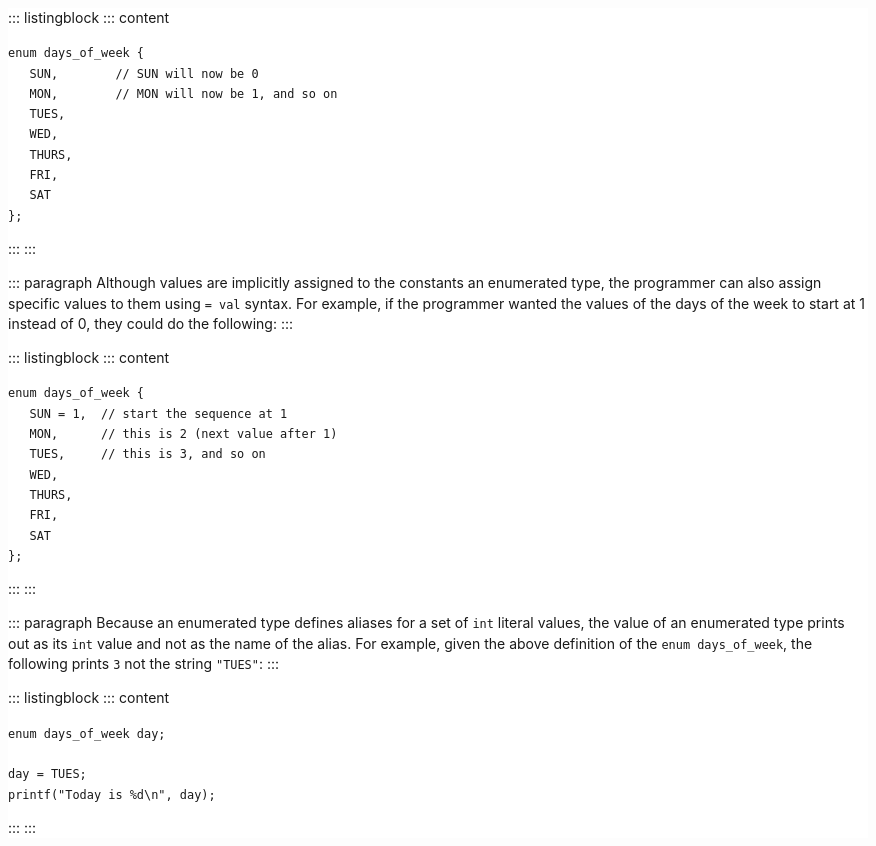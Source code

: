 ::: listingblock
::: content
``` {.highlightjs .highlight}
enum days_of_week {
   SUN,        // SUN will now be 0
   MON,        // MON will now be 1, and so on
   TUES,
   WED,
   THURS,
   FRI,
   SAT
};
```
:::
:::

::: paragraph
Although values are implicitly assigned to the constants an enumerated
type, the programmer can also assign specific values to them using
`= val` syntax. For example, if the programmer wanted the values of the
days of the week to start at 1 instead of 0, they could do the
following:
:::

::: listingblock
::: content
``` {.highlightjs .highlight}
enum days_of_week {
   SUN = 1,  // start the sequence at 1
   MON,      // this is 2 (next value after 1)
   TUES,     // this is 3, and so on
   WED,
   THURS,
   FRI,
   SAT
};
```
:::
:::

::: paragraph
Because an enumerated type defines aliases for a set of `int` literal
values, the value of an enumerated type prints out as its `int` value
and not as the name of the alias. For example, given the above
definition of the `enum days_of_week`, the following prints `3` not the
string `"TUES"`:
:::

::: listingblock
::: content
``` {.highlightjs .highlight}
enum days_of_week day;

day = TUES;
printf("Today is %d\n", day);
```
:::
:::
